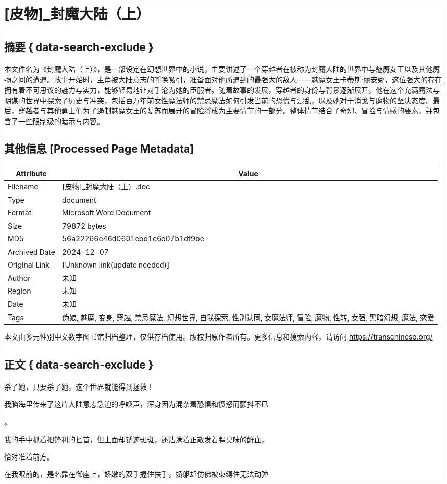 # [皮物]_封魔大陆（上）



## 摘要  { data-search-exclude }


本文件名为《封魔大陆（上）》，是一部设定在幻想世界中的小说，主要讲述了一个穿越者在被称为封魔大陆的世界中与魅魔女王以及其他魔物之间的遭遇。故事开始时，主角被大陆意志的呼唤吸引，准备面对他所遇到的最强大的敌人——魅魔女王卡蒂斯·丽安娜，这位强大的存在拥有着不可思议的魅力与实力，能够轻易地让对手沦为她的臣服者。随着故事的发展，穿越者的身份与背景逐渐展开，他在这个充满魔法与阴谋的世界中探索了历史与冲突，包括百万年前女性魔法师的禁忌魔法如何引发当前的恐慌与混乱，以及她对于消戈与魔物的坚决态度。最后，穿越者与其他勇士们为了遏制魅魔女王的复苏而展开的冒险将成为主要情节的一部分。整体情节结合了奇幻、冒险与情感的要素，并包含了一些限制级的暗示与内容。



## 其他信息 [Processed Page Metadata]

| Attribute       | Value                                  |
|-----------------|----------------------------------------|
| Filename        | [皮物]_封魔大陆（上）.doc                             |
| Type            | document                                 |
| Format          | Microsoft Word Document                               |
| Size            | 79872 bytes                           |
| MD5             | 56a22266e46d0601ebd1e6e07b1df9be                                  |
| Archived Date   | 2024-12-07                             |
| Original Link   | [Unknown link(update needed)]                         |
| Author          | 未知                               |
| Region          | 未知                               |
| Date            | 未知                                 |
| Tags            | 伪娘, 魅魔, 变身, 穿越, 禁忌魔法, 幻想世界, 自我探索, 性别认同, 女魔法师, 冒险, 魔物, 性转, 女强, 黑暗幻想, 魔法, 恋爱                                 |

本文由多元性别中文数字图书馆归档整理，仅供存档使用。版权归原作者所有。更多信息和搜索内容，请访问 <https://transchinese.org/>


## 正文 { data-search-exclude }


杀了她，只要杀了她，这个世界就能得到拯救！

我脑海里传来了这片大陆意志急迫的呼唤声，浑身因为混杂着恐惧和愤怒而颤抖不已

。

我的手中抓着把锋利的匕首，但上面却锈迹斑斑，还沾满着正散发着腥臭味的鲜血，

恰对准着前方。

在我眼前的，是名靠在御座上，娇嫩的双手握住扶手，娇躯却仿佛被束缚住无法动弹
